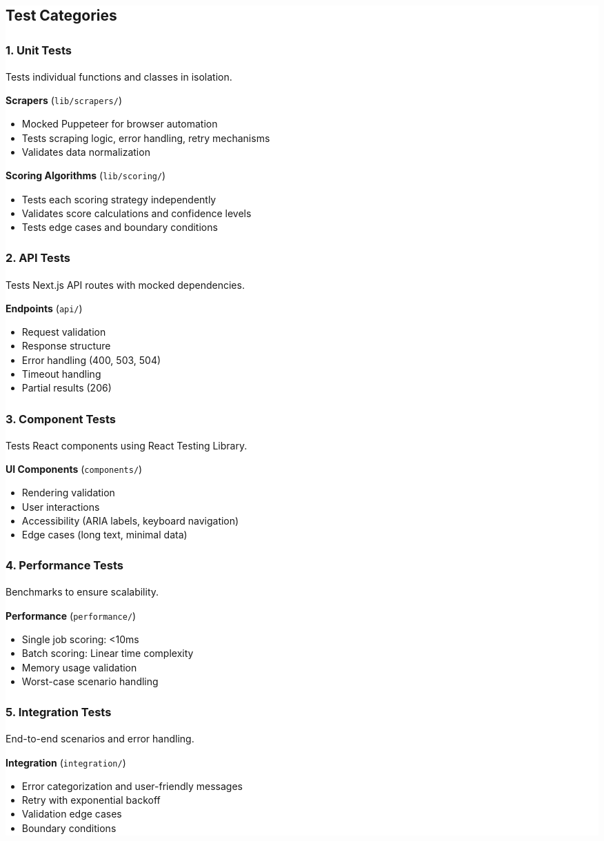 ## Test Categories

### 1. Unit Tests
Tests individual functions and classes in isolation.

**Scrapers** (`lib/scrapers/`)
- Mocked Puppeteer for browser automation
- Tests scraping logic, error handling, retry mechanisms
- Validates data normalization

**Scoring Algorithms** (`lib/scoring/`)
- Tests each scoring strategy independently
- Validates score calculations and confidence levels
- Tests edge cases and boundary conditions

### 2. API Tests
Tests Next.js API routes with mocked dependencies.

**Endpoints** (`api/`)
- Request validation
- Response structure
- Error handling (400, 503, 504)
- Timeout handling
- Partial results (206)

### 3. Component Tests
Tests React components using React Testing Library.

**UI Components** (`components/`)
- Rendering validation
- User interactions
- Accessibility (ARIA labels, keyboard navigation)
- Edge cases (long text, minimal data)

### 4. Performance Tests
Benchmarks to ensure scalability.

**Performance** (`performance/`)
- Single job scoring: <10ms
- Batch scoring: Linear time complexity
- Memory usage validation
- Worst-case scenario handling

### 5. Integration Tests
End-to-end scenarios and error handling.

**Integration** (`integration/`)
- Error categorization and user-friendly messages
- Retry with exponential backoff
- Validation edge cases
- Boundary conditions
